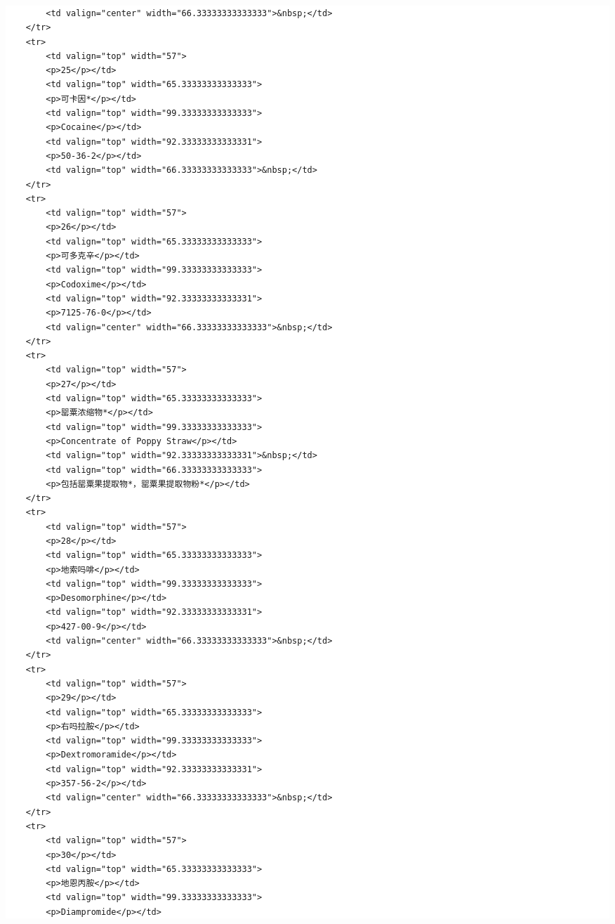             <td valign="center" width="66.33333333333333">&nbsp;</td>
        </tr>
        <tr>
            <td valign="top" width="57">
            <p>25</p></td>
            <td valign="top" width="65.33333333333333">
            <p>可卡因*</p></td>
            <td valign="top" width="99.33333333333333">
            <p>Cocaine</p></td>
            <td valign="top" width="92.33333333333331">
            <p>50-36-2</p></td>
            <td valign="top" width="66.33333333333333">&nbsp;</td>
        </tr>
        <tr>
            <td valign="top" width="57">
            <p>26</p></td>
            <td valign="top" width="65.33333333333333">
            <p>可多克辛</p></td>
            <td valign="top" width="99.33333333333333">
            <p>Codoxime</p></td>
            <td valign="top" width="92.33333333333331">
            <p>7125-76-0</p></td>
            <td valign="center" width="66.33333333333333">&nbsp;</td>
        </tr>
        <tr>
            <td valign="top" width="57">
            <p>27</p></td>
            <td valign="top" width="65.33333333333333">
            <p>罂粟浓缩物*</p></td>
            <td valign="top" width="99.33333333333333">
            <p>Concentrate of Poppy Straw</p></td>
            <td valign="top" width="92.33333333333331">&nbsp;</td>
            <td valign="top" width="66.33333333333333">
            <p>包括罂粟果提取物*，罂粟果提取物粉*</p></td>
        </tr>
        <tr>
            <td valign="top" width="57">
            <p>28</p></td>
            <td valign="top" width="65.33333333333333">
            <p>地索吗啡</p></td>
            <td valign="top" width="99.33333333333333">
            <p>Desomorphine</p></td>
            <td valign="top" width="92.33333333333331">
            <p>427-00-9</p></td>
            <td valign="center" width="66.33333333333333">&nbsp;</td>
        </tr>
        <tr>
            <td valign="top" width="57">
            <p>29</p></td>
            <td valign="top" width="65.33333333333333">
            <p>右吗拉胺</p></td>
            <td valign="top" width="99.33333333333333">
            <p>Dextromoramide</p></td>
            <td valign="top" width="92.33333333333331">
            <p>357-56-2</p></td>
            <td valign="center" width="66.33333333333333">&nbsp;</td>
        </tr>
        <tr>
            <td valign="top" width="57">
            <p>30</p></td>
            <td valign="top" width="65.33333333333333">
            <p>地恩丙胺</p></td>
            <td valign="top" width="99.33333333333333">
            <p>Diampromide</p></td>